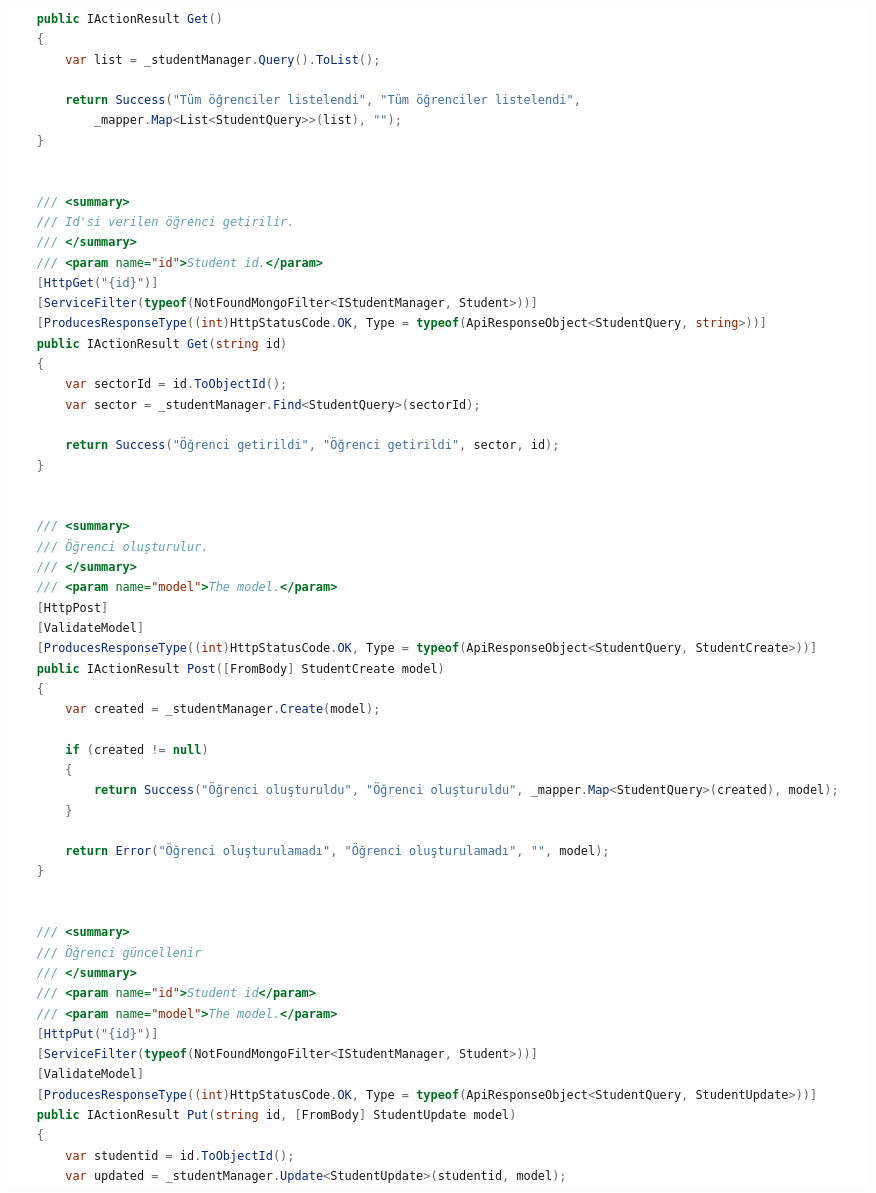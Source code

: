 ```csharp
    public IActionResult Get()
    {
        var list = _studentManager.Query().ToList();

        return Success("Tüm öğrenciler listelendi", "Tüm öğrenciler listelendi",
            _mapper.Map<List<StudentQuery>>(list), "");
    }


    /// <summary>
    /// Id'si verilen öğrenci getirilir.
    /// </summary>
    /// <param name="id">Student id.</param>
    [HttpGet("{id}")]
    [ServiceFilter(typeof(NotFoundMongoFilter<IStudentManager, Student>))]
    [ProducesResponseType((int)HttpStatusCode.OK, Type = typeof(ApiResponseObject<StudentQuery, string>))]
    public IActionResult Get(string id)
    {
        var sectorId = id.ToObjectId();
        var sector = _studentManager.Find<StudentQuery>(sectorId);

        return Success("Öğrenci getirildi", "Öğrenci getirildi", sector, id);
    }


    /// <summary>
    /// Öğrenci oluşturulur.
    /// </summary>
    /// <param name="model">The model.</param>
    [HttpPost]
    [ValidateModel]
    [ProducesResponseType((int)HttpStatusCode.OK, Type = typeof(ApiResponseObject<StudentQuery, StudentCreate>))]
    public IActionResult Post([FromBody] StudentCreate model)
    {
        var created = _studentManager.Create(model);

        if (created != null)
        {
            return Success("Öğrenci oluşturuldu", "Öğrenci oluşturuldu", _mapper.Map<StudentQuery>(created), model);
        }

        return Error("Öğrenci oluşturulamadı", "Öğrenci oluşturulamadı", "", model);
    }


    /// <summary>
    /// Öğrenci güncellenir
    /// </summary>
    /// <param name="id">Student id</param>
    /// <param name="model">The model.</param>
    [HttpPut("{id}")]
    [ServiceFilter(typeof(NotFoundMongoFilter<IStudentManager, Student>))]
    [ValidateModel]
    [ProducesResponseType((int)HttpStatusCode.OK, Type = typeof(ApiResponseObject<StudentQuery, StudentUpdate>))]
    public IActionResult Put(string id, [FromBody] StudentUpdate model)
    {
        var studentid = id.ToObjectId();
        var updated = _studentManager.Update<StudentUpdate>(studentid, model);

```